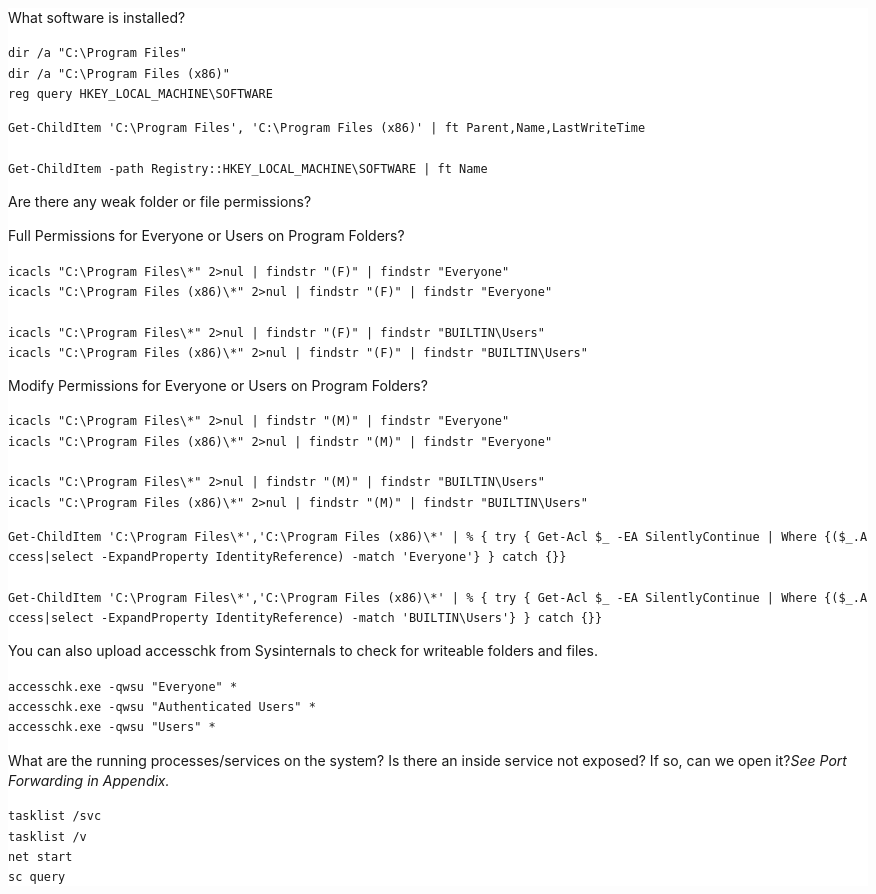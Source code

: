 What software is installed?

```text
dir /a "C:\Program Files"
dir /a "C:\Program Files (x86)"
reg query HKEY_LOCAL_MACHINE\SOFTWARE
```

```text
Get-ChildItem 'C:\Program Files', 'C:\Program Files (x86)' | ft Parent,Name,LastWriteTime

Get-ChildItem -path Registry::HKEY_LOCAL_MACHINE\SOFTWARE | ft Name
```

Are there any weak folder or file permissions?

Full Permissions for Everyone or Users on Program Folders?

```text
icacls "C:\Program Files\*" 2>nul | findstr "(F)" | findstr "Everyone"
icacls "C:\Program Files (x86)\*" 2>nul | findstr "(F)" | findstr "Everyone"

icacls "C:\Program Files\*" 2>nul | findstr "(F)" | findstr "BUILTIN\Users"
icacls "C:\Program Files (x86)\*" 2>nul | findstr "(F)" | findstr "BUILTIN\Users"
```

Modify Permissions for Everyone or Users on Program Folders?

```text
icacls "C:\Program Files\*" 2>nul | findstr "(M)" | findstr "Everyone"
icacls "C:\Program Files (x86)\*" 2>nul | findstr "(M)" | findstr "Everyone"

icacls "C:\Program Files\*" 2>nul | findstr "(M)" | findstr "BUILTIN\Users" 
icacls "C:\Program Files (x86)\*" 2>nul | findstr "(M)" | findstr "BUILTIN\Users"
```

```text
Get-ChildItem 'C:\Program Files\*','C:\Program Files (x86)\*' | % { try { Get-Acl $_ -EA SilentlyContinue | Where {($_.Access|select -ExpandProperty IdentityReference) -match 'Everyone'} } catch {}} 

Get-ChildItem 'C:\Program Files\*','C:\Program Files (x86)\*' | % { try { Get-Acl $_ -EA SilentlyContinue | Where {($_.Access|select -ExpandProperty IdentityReference) -match 'BUILTIN\Users'} } catch {}}
```

You can also upload accesschk from Sysinternals to check for writeable folders and files.

```text
accesschk.exe -qwsu "Everyone" *
accesschk.exe -qwsu "Authenticated Users" *
accesschk.exe -qwsu "Users" *
```

What are the running processes/services on the system? Is there an inside service not exposed? If so, can we open it?_See Port Forwarding in Appendix._

```text
tasklist /svc
tasklist /v
net start
sc query
```
